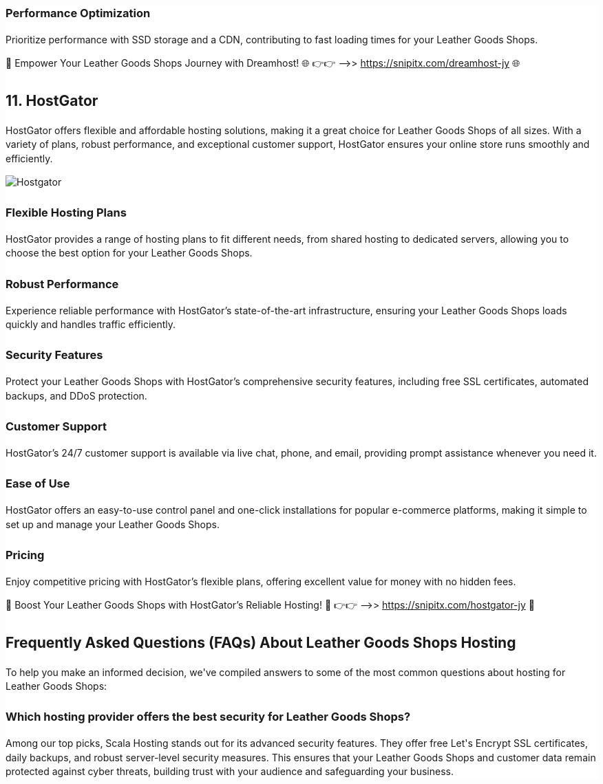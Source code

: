### Performance Optimization
Prioritize performance with SSD storage and a CDN, contributing to fast loading times for your Leather Goods Shops.

🚀 Empower Your Leather Goods Shops Journey with Dreamhost! 🌐
👉👉 -->> https://snipitx.com/dreamhost-jy 🌐

## 11. HostGator

HostGator offers flexible and affordable hosting solutions, making it a great choice for Leather Goods Shops of all sizes. With a variety of plans, robust performance, and exceptional customer support, HostGator ensures your online store runs smoothly and efficiently.

![Hostgator](https://i.imgur.com/SNC0dSu.jpeg "Hostgator Hosting")

### Flexible Hosting Plans
HostGator provides a range of hosting plans to fit different needs, from shared hosting to dedicated servers, allowing you to choose the best option for your Leather Goods Shops.

### Robust Performance
Experience reliable performance with HostGator’s state-of-the-art infrastructure, ensuring your Leather Goods Shops loads quickly and handles traffic efficiently.

### Security Features
Protect your Leather Goods Shops with HostGator’s comprehensive security features, including free SSL certificates, automated backups, and DDoS protection.

### Customer Support
HostGator’s 24/7 customer support is available via live chat, phone, and email, providing prompt assistance whenever you need it.

### Ease of Use
HostGator offers an easy-to-use control panel and one-click installations for popular e-commerce platforms, making it simple to set up and manage your Leather Goods Shops.

### Pricing
Enjoy competitive pricing with HostGator’s flexible plans, offering excellent value for money with no hidden fees.

🌟 Boost Your Leather Goods Shops with HostGator’s Reliable Hosting! 🚀
👉👉 -->> https://snipitx.com/hostgator-jy 🚀

## Frequently Asked Questions (FAQs) About Leather Goods Shops Hosting

To help you make an informed decision, we've compiled answers to some of the most common questions about hosting for Leather Goods Shops:

### Which hosting provider offers the best security for Leather Goods Shops? 
Among our top picks, Scala Hosting stands out for its advanced security features. They offer free Let's Encrypt SSL certificates, daily backups, and robust server-level security measures. This ensures that your Leather Goods Shops and customer data remain protected against cyber threats, building trust with your audience and safeguarding your business.

